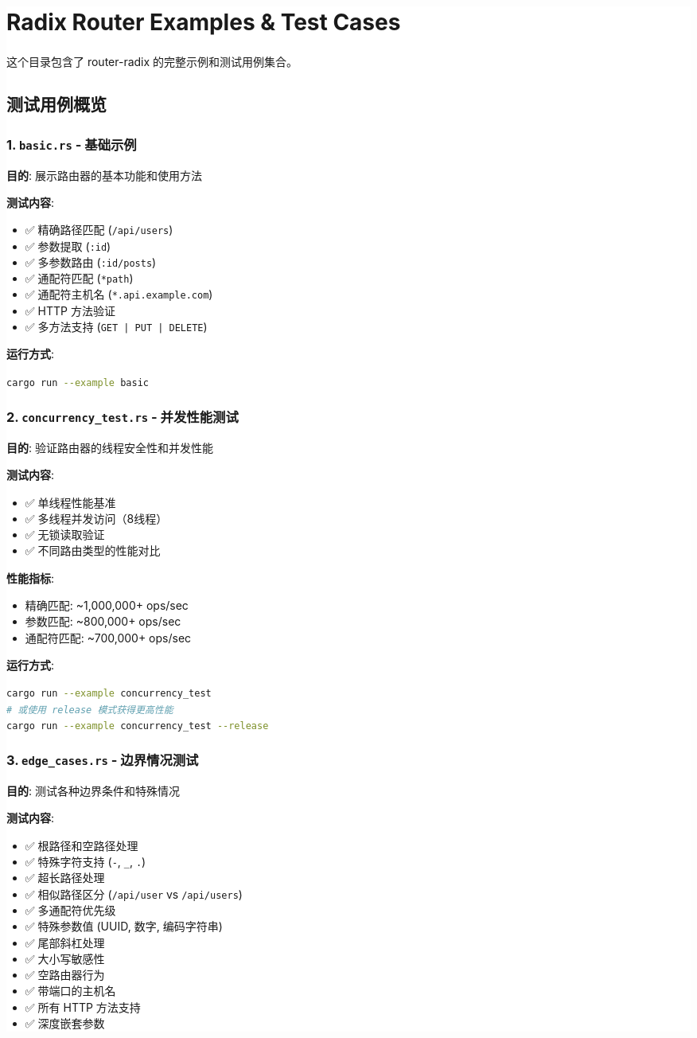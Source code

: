 # Radix Router Examples & Test Cases

这个目录包含了 router-radix 的完整示例和测试用例集合。

## 测试用例概览

### 1. `basic.rs` - 基础示例
**目的**: 展示路由器的基本功能和使用方法

**测试内容**:
- ✅ 精确路径匹配 (`/api/users`)
- ✅ 参数提取 (`:id`)
- ✅ 多参数路由 (`:id/posts`)
- ✅ 通配符匹配 (`*path`)
- ✅ 通配符主机名 (`*.api.example.com`)
- ✅ HTTP 方法验证
- ✅ 多方法支持 (`GET | PUT | DELETE`)

**运行方式**:
```bash
cargo run --example basic
```

### 2. `concurrency_test.rs` - 并发性能测试
**目的**: 验证路由器的线程安全性和并发性能

**测试内容**:
- ✅ 单线程性能基准
- ✅ 多线程并发访问（8线程）
- ✅ 无锁读取验证
- ✅ 不同路由类型的性能对比

**性能指标**:
- 精确匹配: ~1,000,000+ ops/sec
- 参数匹配: ~800,000+ ops/sec
- 通配符匹配: ~700,000+ ops/sec

**运行方式**:
```bash
cargo run --example concurrency_test
# 或使用 release 模式获得更高性能
cargo run --example concurrency_test --release
```

### 3. `edge_cases.rs` - 边界情况测试
**目的**: 测试各种边界条件和特殊情况

**测试内容**:
- ✅ 根路径和空路径处理
- ✅ 特殊字符支持 (`-`, `_`, `.`)
- ✅ 超长路径处理
- ✅ 相似路径区分 (`/api/user` vs `/api/users`)
- ✅ 多通配符优先级
- ✅ 特殊参数值 (UUID, 数字, 编码字符串)
- ✅ 尾部斜杠处理
- ✅ 大小写敏感性
- ✅ 空路由器行为
- ✅ 带端口的主机名
- ✅ 所有 HTTP 方法支持
- ✅ 深度嵌套参数
